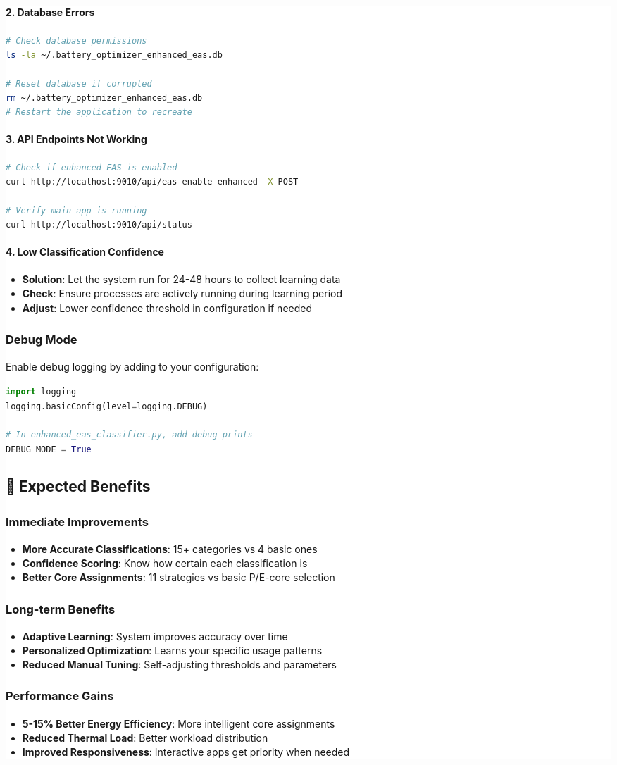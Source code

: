 #### **2. Database Errors**
```bash
# Check database permissions
ls -la ~/.battery_optimizer_enhanced_eas.db

# Reset database if corrupted
rm ~/.battery_optimizer_enhanced_eas.db
# Restart the application to recreate
```

#### **3. API Endpoints Not Working**
```bash
# Check if enhanced EAS is enabled
curl http://localhost:9010/api/eas-enable-enhanced -X POST

# Verify main app is running
curl http://localhost:9010/api/status
```

#### **4. Low Classification Confidence**
- **Solution**: Let the system run for 24-48 hours to collect learning data
- **Check**: Ensure processes are actively running during learning period
- **Adjust**: Lower confidence threshold in configuration if needed

### **Debug Mode**

Enable debug logging by adding to your configuration:

```python
import logging
logging.basicConfig(level=logging.DEBUG)

# In enhanced_eas_classifier.py, add debug prints
DEBUG_MODE = True
```

## 🎯 Expected Benefits

### **Immediate Improvements**
- **More Accurate Classifications**: 15+ categories vs 4 basic ones
- **Confidence Scoring**: Know how certain each classification is
- **Better Core Assignments**: 11 strategies vs basic P/E-core selection

### **Long-term Benefits**
- **Adaptive Learning**: System improves accuracy over time
- **Personalized Optimization**: Learns your specific usage patterns
- **Reduced Manual Tuning**: Self-adjusting thresholds and parameters

### **Performance Gains**
- **5-15% Better Energy Efficiency**: More intelligent core assignments
- **Reduced Thermal Load**: Better workload distribution
- **Improved Responsiveness**: Interactive apps get priority when needed

